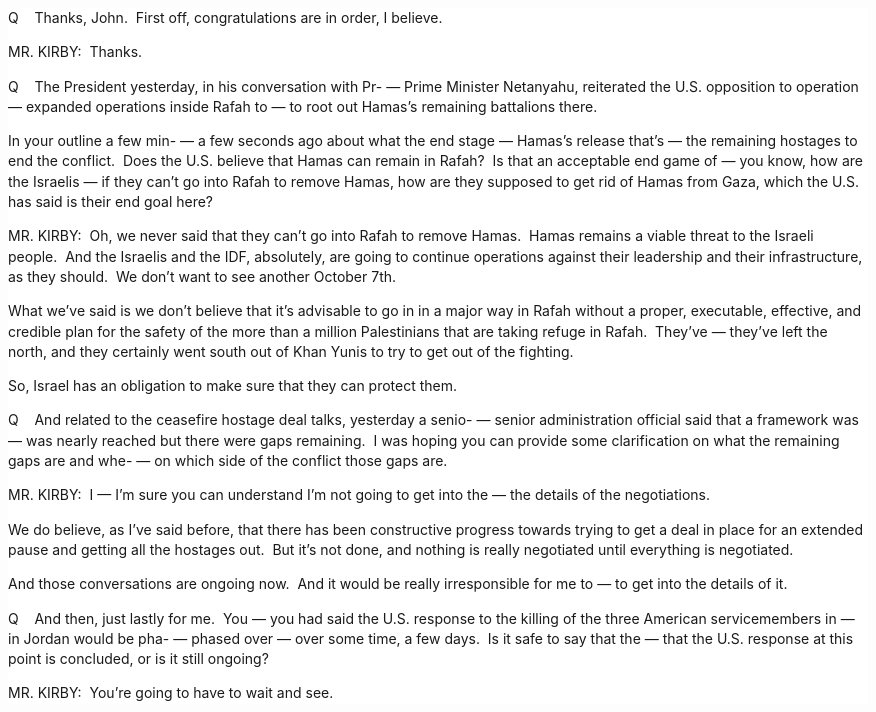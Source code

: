 Q    Thanks, John.  First off, congratulations are in order, I
believe.  
  
MR. KIRBY:  Thanks.  
  
Q    The President yesterday, in his conversation with Pr- — Prime
Minister Netanyahu, reiterated the U.S. opposition to operation —
expanded operations inside Rafah to — to root out Hamas’s remaining
battalions there.  
  
In your outline a few min- — a few seconds ago about what the end stage
— Hamas’s release that’s — the remaining hostages to end the conflict. 
Does the U.S. believe that Hamas can remain in Rafah?  Is that an
acceptable end game of — you know, how are the Israelis — if they can’t
go into Rafah to remove Hamas, how are they supposed to get rid of Hamas
from Gaza, which the U.S. has said is their end goal here?  
  
MR. KIRBY:  Oh, we never said that they can’t go into Rafah to remove
Hamas.  Hamas remains a viable threat to the Israeli people.  And the
Israelis and the IDF, absolutely, are going to continue operations
against their leadership and their infrastructure, as they should.  We
don’t want to see another October 7th.   
  
What we’ve said is we don’t believe that it’s advisable to go in in a
major way in Rafah without a proper, executable, effective, and credible
plan for the safety of the more than a million Palestinians that are
taking refuge in Rafah.  They’ve — they’ve left the north, and they
certainly went south out of Khan Yunis to try to get out of the
fighting.   
  
So, Israel has an obligation to make sure that they can protect them.   
  
Q    And related to the ceasefire hostage deal talks, yesterday a senio-
— senior administration official said that a framework was — was nearly
reached but there were gaps remaining.  I was hoping you can provide
some clarification on what the remaining gaps are and whe- — on which
side of the conflict those gaps are.   
  
MR. KIRBY:  I — I’m sure you can understand I’m not going to get into
the — the details of the negotiations.   
  
We do believe, as I’ve said before, that there has been constructive
progress towards trying to get a deal in place for an extended pause and
getting all the hostages out.  But it’s not done, and nothing is really
negotiated until everything is negotiated.   
  
And those conversations are ongoing now.  And it would be really
irresponsible for me to — to get into the details of it.  
  
Q    And then, just lastly for me.  You — you had said the U.S. response
to the killing of the three American servicemembers in — in Jordan would
be pha- — phased over — over some time, a few days.  Is it safe to say
that the — that the U.S. response at this point is concluded, or is it
still ongoing?  
  
MR. KIRBY:  You’re going to have to wait and see.   
  